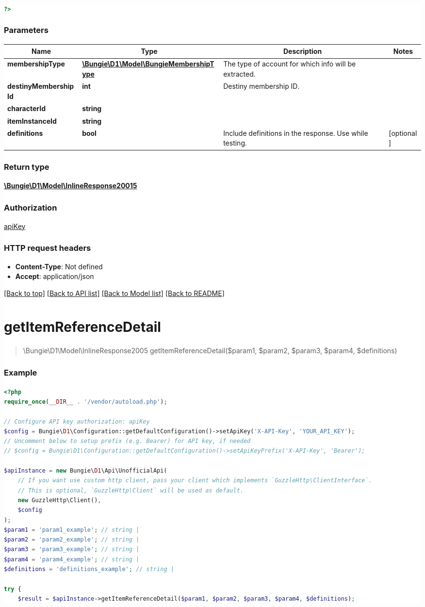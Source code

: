 ```php
?>
```

### Parameters

Name | Type | Description  | Notes
------------- | ------------- | ------------- | -------------
 **membershipType** | [**\Bungie\D1\Model\BungieMembershipType**](../Model/.md)| The type of account for which info will be extracted. |
 **destinyMembershipId** | **int**| Destiny membership ID. |
 **characterId** | **string**|  |
 **itemInstanceId** | **string**|  |
 **definitions** | **bool**| Include definitions in the response. Use while testing. | [optional]

### Return type

[**\Bungie\D1\Model\InlineResponse20015**](../Model/InlineResponse20015.md)

### Authorization

[apiKey](../../README.md#apiKey)

### HTTP request headers

 - **Content-Type**: Not defined
 - **Accept**: application/json

[[Back to top]](#) [[Back to API list]](../../README.md#documentation-for-api-endpoints) [[Back to Model list]](../../README.md#documentation-for-models) [[Back to README]](../../README.md)

# **getItemReferenceDetail**
> \Bungie\D1\Model\InlineResponse2005 getItemReferenceDetail($param1, $param2, $param3, $param4, $definitions)



### Example
```php
<?php
require_once(__DIR__ . '/vendor/autoload.php');

// Configure API key authorization: apiKey
$config = Bungie\D1\Configuration::getDefaultConfiguration()->setApiKey('X-API-Key', 'YOUR_API_KEY');
// Uncomment below to setup prefix (e.g. Bearer) for API key, if needed
// $config = Bungie\D1\Configuration::getDefaultConfiguration()->setApiKeyPrefix('X-API-Key', 'Bearer');

$apiInstance = new Bungie\D1\Api\UnofficialApi(
    // If you want use custom http client, pass your client which implements `GuzzleHttp\ClientInterface`.
    // This is optional, `GuzzleHttp\Client` will be used as default.
    new GuzzleHttp\Client(),
    $config
);
$param1 = 'param1_example'; // string | 
$param2 = 'param2_example'; // string | 
$param3 = 'param3_example'; // string | 
$param4 = 'param4_example'; // string | 
$definitions = 'definitions_example'; // string | 

try {
    $result = $apiInstance->getItemReferenceDetail($param1, $param2, $param3, $param4, $definitions);
```